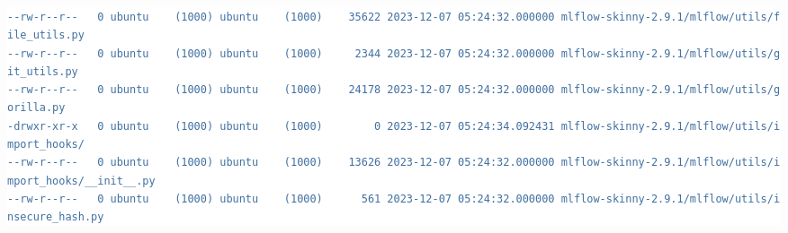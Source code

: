 ```diff
--rw-r--r--   0 ubuntu    (1000) ubuntu    (1000)    35622 2023-12-07 05:24:32.000000 mlflow-skinny-2.9.1/mlflow/utils/file_utils.py
--rw-r--r--   0 ubuntu    (1000) ubuntu    (1000)     2344 2023-12-07 05:24:32.000000 mlflow-skinny-2.9.1/mlflow/utils/git_utils.py
--rw-r--r--   0 ubuntu    (1000) ubuntu    (1000)    24178 2023-12-07 05:24:32.000000 mlflow-skinny-2.9.1/mlflow/utils/gorilla.py
-drwxr-xr-x   0 ubuntu    (1000) ubuntu    (1000)        0 2023-12-07 05:24:34.092431 mlflow-skinny-2.9.1/mlflow/utils/import_hooks/
--rw-r--r--   0 ubuntu    (1000) ubuntu    (1000)    13626 2023-12-07 05:24:32.000000 mlflow-skinny-2.9.1/mlflow/utils/import_hooks/__init__.py
--rw-r--r--   0 ubuntu    (1000) ubuntu    (1000)      561 2023-12-07 05:24:32.000000 mlflow-skinny-2.9.1/mlflow/utils/insecure_hash.py
